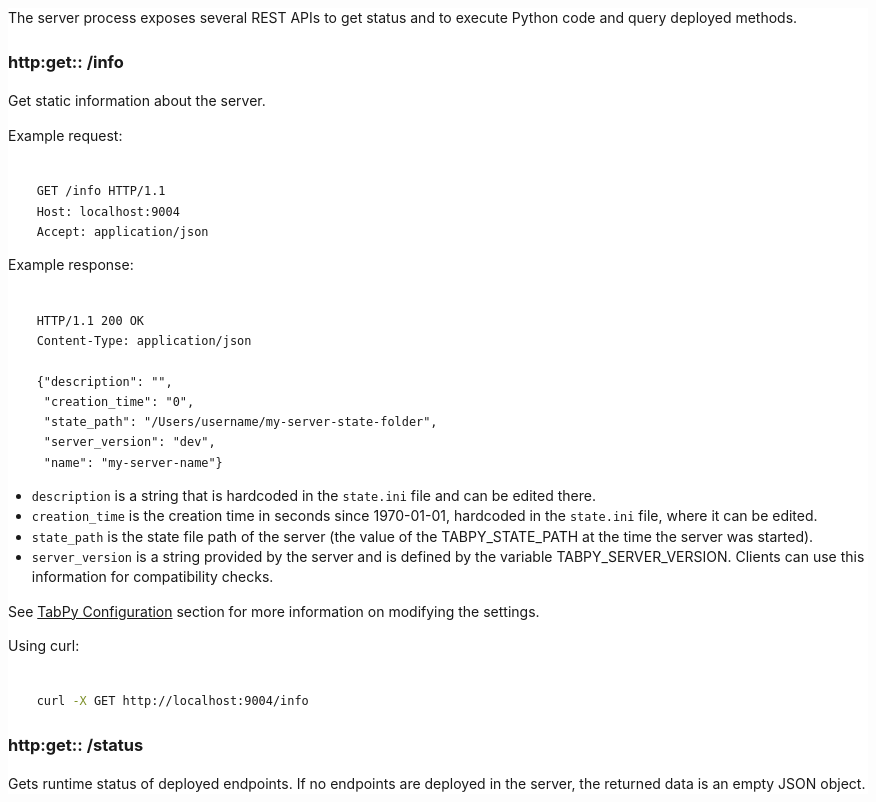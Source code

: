 The server process exposes several REST APIs to get status and to execute Python code and query deployed methods.


### http:get:: /info

Get static information about the server.

Example request:

```HTTP

    GET /info HTTP/1.1
    Host: localhost:9004
    Accept: application/json

```

Example response:

```HTTP

    HTTP/1.1 200 OK
    Content-Type: application/json

    {"description": "",
     "creation_time": "0",
     "state_path": "/Users/username/my-server-state-folder",
     "server_version": "dev",
     "name": "my-server-name"}

```

  - `description` is a string that is hardcoded in the `state.ini` file and can be edited there.
  - `creation_time` is the creation time in seconds since 1970-01-01, hardcoded in the `state.ini` file, where it can be edited.
  - `state_path` is the state file path of the server (the value of the TABPY_STATE_PATH at the time the server was started).
  - `server_version` is a string provided by the server and is defined by the variable TABPY_SERVER_VERSION. Clients can use this information for compatibility checks.

See [TabPy Configuration](#tabpy-configuration) section for more information on modifying the settings.

Using curl:

```bash

    curl -X GET http://localhost:9004/info

```

### http:get:: /status

Gets runtime status of deployed endpoints. If no endpoints are deployed in the server, the returned data is an empty JSON object.
